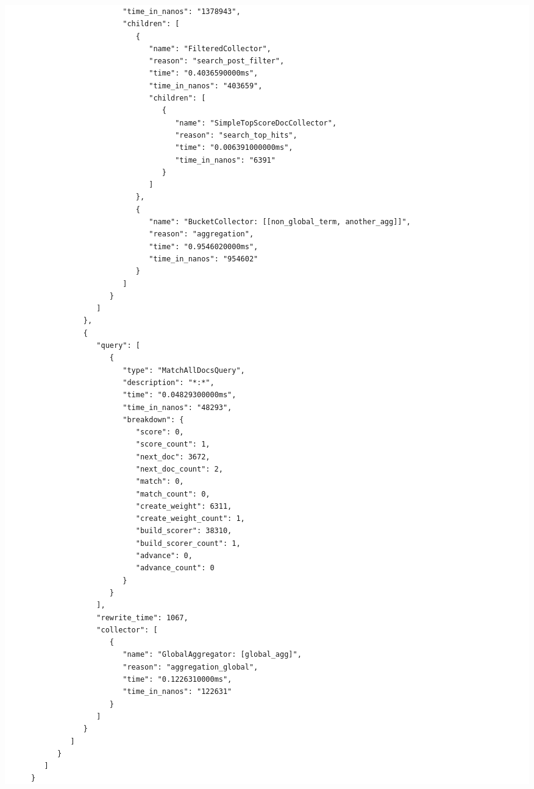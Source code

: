 ```
                           "time_in_nanos": "1378943",
                           "children": [
                              {
                                 "name": "FilteredCollector",
                                 "reason": "search_post_filter",
                                 "time": "0.4036590000ms",
                                 "time_in_nanos": "403659",
                                 "children": [
                                    {
                                       "name": "SimpleTopScoreDocCollector",
                                       "reason": "search_top_hits",
                                       "time": "0.006391000000ms",
                                       "time_in_nanos": "6391"
                                    }
                                 ]
                              },
                              {
                                 "name": "BucketCollector: [[non_global_term, another_agg]]",
                                 "reason": "aggregation",
                                 "time": "0.9546020000ms",
                                 "time_in_nanos": "954602"
                              }
                           ]
                        }
                     ]
                  },
                  {
                     "query": [
                        {
                           "type": "MatchAllDocsQuery",
                           "description": "*:*",
                           "time": "0.04829300000ms",
                           "time_in_nanos": "48293",
                           "breakdown": {
                              "score": 0,
                              "score_count": 1,
                              "next_doc": 3672,
                              "next_doc_count": 2,
                              "match": 0,
                              "match_count": 0,
                              "create_weight": 6311,
                              "create_weight_count": 1,
                              "build_scorer": 38310,
                              "build_scorer_count": 1,
                              "advance": 0,
                              "advance_count": 0
                           }
                        }
                     ],
                     "rewrite_time": 1067,
                     "collector": [
                        {
                           "name": "GlobalAggregator: [global_agg]",
                           "reason": "aggregation_global",
                           "time": "0.1226310000ms",
                           "time_in_nanos": "122631"
                        }
                     ]
                  }
               ]
            }
         ]
      }
```